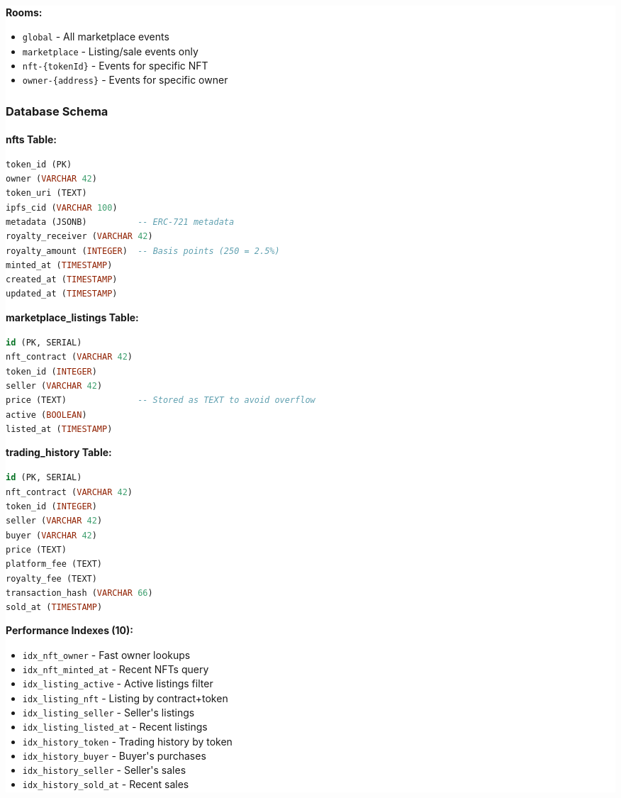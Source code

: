 
**Rooms:**
- `global` - All marketplace events
- `marketplace` - Listing/sale events only
- `nft-{tokenId}` - Events for specific NFT
- `owner-{address}` - Events for specific owner

### Database Schema

**nfts Table:**
```sql
token_id (PK)
owner (VARCHAR 42)
token_uri (TEXT)
ipfs_cid (VARCHAR 100)
metadata (JSONB)          -- ERC-721 metadata
royalty_receiver (VARCHAR 42)
royalty_amount (INTEGER)  -- Basis points (250 = 2.5%)
minted_at (TIMESTAMP)
created_at (TIMESTAMP)
updated_at (TIMESTAMP)
```

**marketplace_listings Table:**
```sql
id (PK, SERIAL)
nft_contract (VARCHAR 42)
token_id (INTEGER)
seller (VARCHAR 42)
price (TEXT)              -- Stored as TEXT to avoid overflow
active (BOOLEAN)
listed_at (TIMESTAMP)
```

**trading_history Table:**
```sql
id (PK, SERIAL)
nft_contract (VARCHAR 42)
token_id (INTEGER)
seller (VARCHAR 42)
buyer (VARCHAR 42)
price (TEXT)
platform_fee (TEXT)
royalty_fee (TEXT)
transaction_hash (VARCHAR 66)
sold_at (TIMESTAMP)
```

**Performance Indexes (10):**
- `idx_nft_owner` - Fast owner lookups
- `idx_nft_minted_at` - Recent NFTs query
- `idx_listing_active` - Active listings filter
- `idx_listing_nft` - Listing by contract+token
- `idx_listing_seller` - Seller's listings
- `idx_listing_listed_at` - Recent listings
- `idx_history_token` - Trading history by token
- `idx_history_buyer` - Buyer's purchases
- `idx_history_seller` - Seller's sales
- `idx_history_sold_at` - Recent sales
